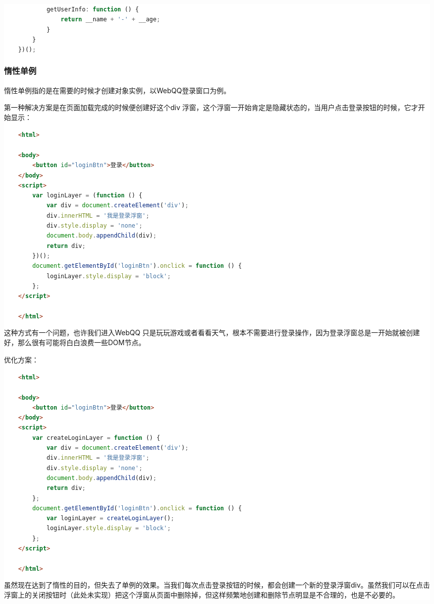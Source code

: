 ```javascript
            getUserInfo: function () {
                return __name + '-' + __age;
            }
        }
    })();
```
### 惰性单例
惰性单例指的是在需要的时候才创建对象实例，以WebQQ登录窗口为例。

第一种解决方案是在页面加载完成的时候便创建好这个div 浮窗，这个浮窗一开始肯定是隐藏状态的，当用户点击登录按钮的时候，它才开始显示：
```html
    <html>

    <body>
        <button id="loginBtn">登录</button>
    </body>
    <script>
        var loginLayer = (function () {
            var div = document.createElement('div');
            div.innerHTML = '我是登录浮窗';
            div.style.display = 'none';
            document.body.appendChild(div);
            return div;
        })();
        document.getElementById('loginBtn').onclick = function () {
            loginLayer.style.display = 'block';
        };
    </script>

    </html>
```
这种方式有一个问题，也许我们进入WebQQ 只是玩玩游戏或者看看天气，根本不需要进行登录操作，因为登录浮窗总是一开始就被创建好，那么很有可能将白白浪费一些DOM节点。

优化方案：
```html
    <html>

    <body>
        <button id="loginBtn">登录</button>
    </body>
    <script>
        var createLoginLayer = function () {
            var div = document.createElement('div');
            div.innerHTML = '我是登录浮窗';
            div.style.display = 'none';
            document.body.appendChild(div);
            return div;
        };
        document.getElementById('loginBtn').onclick = function () {
            var loginLayer = createLoginLayer();
            loginLayer.style.display = 'block';
        };
    </script>

    </html>
```
虽然现在达到了惰性的目的，但失去了单例的效果。当我们每次点击登录按钮的时候，都会创建一个新的登录浮窗div。虽然我们可以在点击浮窗上的关闭按钮时（此处未实现）把这个浮窗从页面中删除掉，但这样频繁地创建和删除节点明显是不合理的，也是不必要的。
 